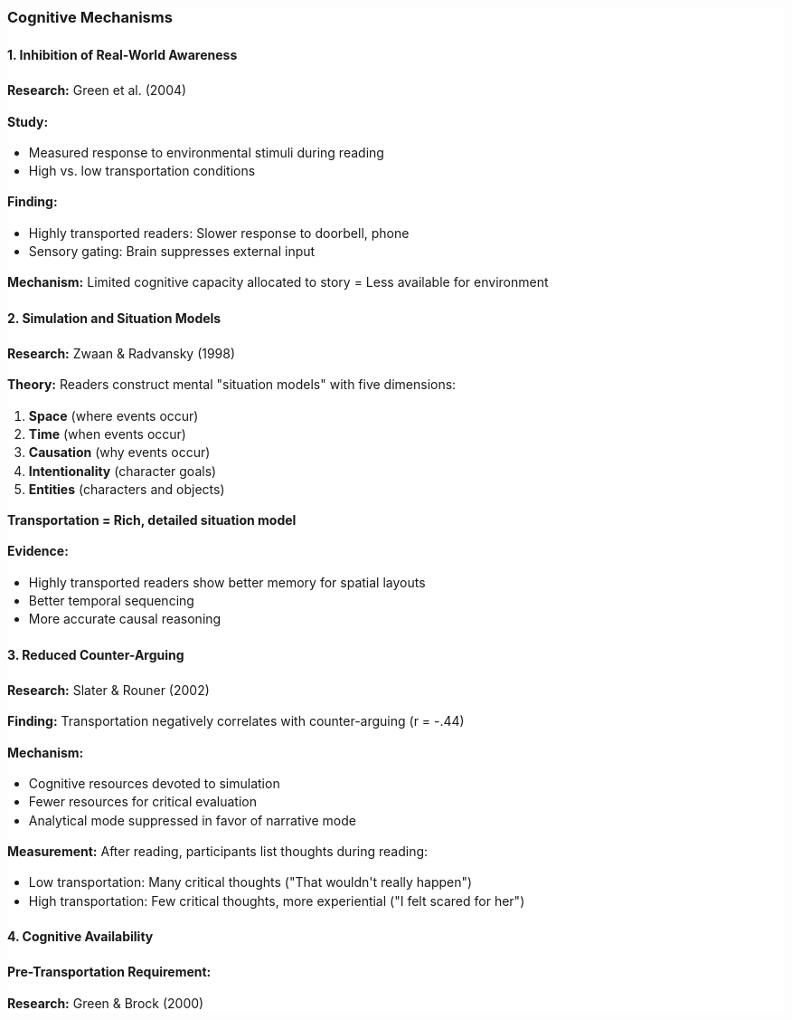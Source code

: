 ### Cognitive Mechanisms

#### 1. Inhibition of Real-World Awareness

**Research:** Green et al. (2004)

**Study:**
- Measured response to environmental stimuli during reading
- High vs. low transportation conditions

**Finding:**
- Highly transported readers: Slower response to doorbell, phone
- Sensory gating: Brain suppresses external input

**Mechanism:**
Limited cognitive capacity allocated to story = Less available for environment

#### 2. Simulation and Situation Models

**Research:** Zwaan & Radvansky (1998)

**Theory:** Readers construct mental "situation models" with five dimensions:
1. **Space** (where events occur)
2. **Time** (when events occur)
3. **Causation** (why events occur)
4. **Intentionality** (character goals)
5. **Entities** (characters and objects)

**Transportation = Rich, detailed situation model**

**Evidence:**
- Highly transported readers show better memory for spatial layouts
- Better temporal sequencing
- More accurate causal reasoning

#### 3. Reduced Counter-Arguing

**Research:** Slater & Rouner (2002)

**Finding:**
Transportation negatively correlates with counter-arguing (r = -.44)

**Mechanism:**
- Cognitive resources devoted to simulation
- Fewer resources for critical evaluation
- Analytical mode suppressed in favor of narrative mode

**Measurement:**
After reading, participants list thoughts during reading:
- Low transportation: Many critical thoughts ("That wouldn't really happen")
- High transportation: Few critical thoughts, more experiential ("I felt scared for her")

#### 4. Cognitive Availability

**Pre-Transportation Requirement:**

**Research:** Green & Brock (2000)

